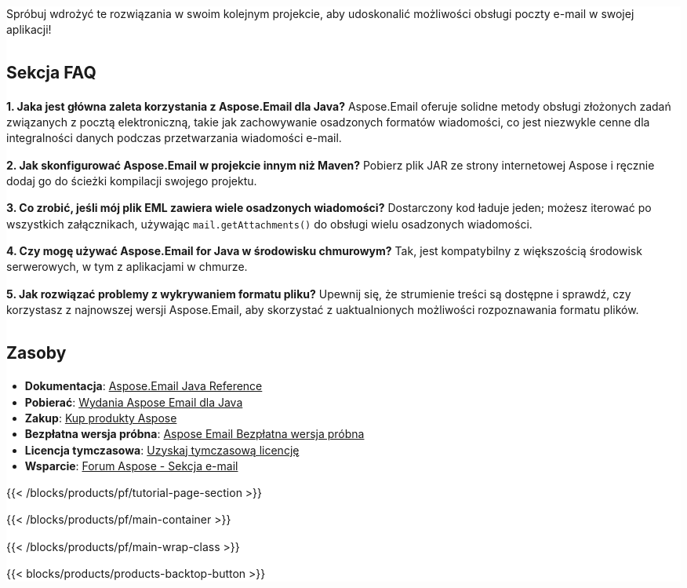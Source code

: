 Spróbuj wdrożyć te rozwiązania w swoim kolejnym projekcie, aby udoskonalić możliwości obsługi poczty e-mail w swojej aplikacji!

## Sekcja FAQ

**1. Jaka jest główna zaleta korzystania z Aspose.Email dla Java?**
Aspose.Email oferuje solidne metody obsługi złożonych zadań związanych z pocztą elektroniczną, takie jak zachowywanie osadzonych formatów wiadomości, co jest niezwykle cenne dla integralności danych podczas przetwarzania wiadomości e-mail.

**2. Jak skonfigurować Aspose.Email w projekcie innym niż Maven?**
Pobierz plik JAR ze strony internetowej Aspose i ręcznie dodaj go do ścieżki kompilacji swojego projektu.

**3. Co zrobić, jeśli mój plik EML zawiera wiele osadzonych wiadomości?**
Dostarczony kod ładuje jeden; możesz iterować po wszystkich załącznikach, używając `mail.getAttachments()` do obsługi wielu osadzonych wiadomości.

**4. Czy mogę używać Aspose.Email for Java w środowisku chmurowym?**
Tak, jest kompatybilny z większością środowisk serwerowych, w tym z aplikacjami w chmurze.

**5. Jak rozwiązać problemy z wykrywaniem formatu pliku?**
Upewnij się, że strumienie treści są dostępne i sprawdź, czy korzystasz z najnowszej wersji Aspose.Email, aby skorzystać z uaktualnionych możliwości rozpoznawania formatu plików.

## Zasoby
- **Dokumentacja**: [Aspose.Email Java Reference](https://reference.aspose.com/email/java/)
- **Pobierać**: [Wydania Aspose Email dla Java](https://releases.aspose.com/email/java/)
- **Zakup**: [Kup produkty Aspose](https://purchase.aspose.com/buy)
- **Bezpłatna wersja próbna**: [Aspose Email Bezpłatna wersja próbna](https://releases.aspose.com/email/java/)
- **Licencja tymczasowa**: [Uzyskaj tymczasową licencję](https://purchase.aspose.com/temporary-license/)
- **Wsparcie**: [Forum Aspose - Sekcja e-mail](https://forum.aspose.com/c/email/10)

{{< /blocks/products/pf/tutorial-page-section >}}

{{< /blocks/products/pf/main-container >}}

{{< /blocks/products/pf/main-wrap-class >}}

{{< blocks/products/products-backtop-button >}}